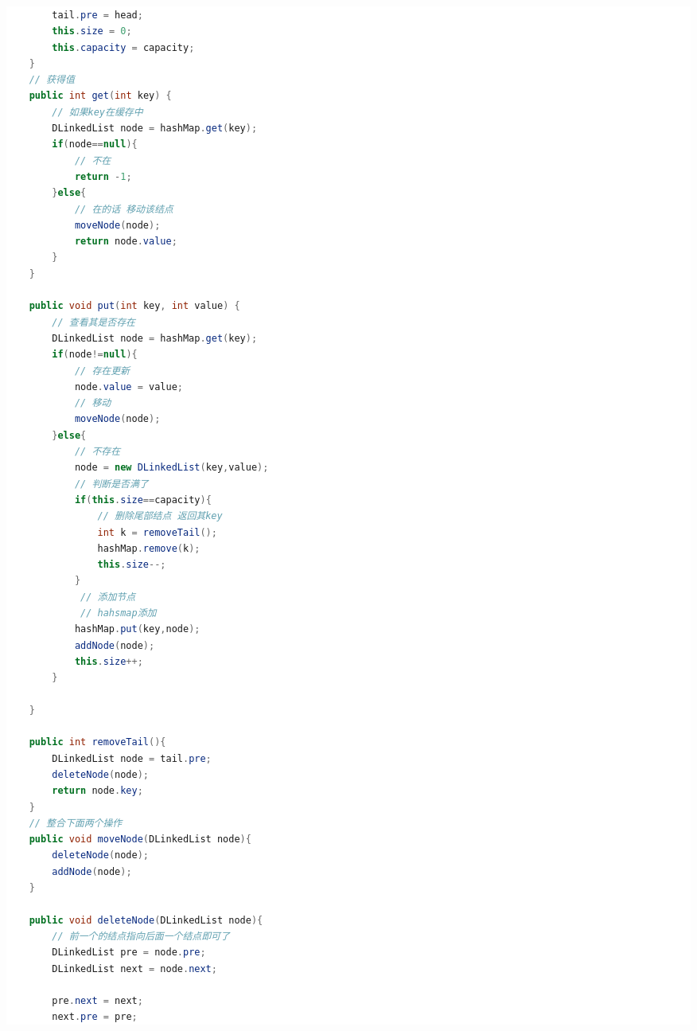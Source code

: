 ```java
        tail.pre = head;
        this.size = 0;
        this.capacity = capacity;
    }
    // 获得值
    public int get(int key) {
        // 如果key在缓存中
        DLinkedList node = hashMap.get(key);
        if(node==null){
            // 不在
            return -1;
        }else{
            // 在的话 移动该结点
            moveNode(node);
            return node.value;
        }
    }
    
    public void put(int key, int value) {
        // 查看其是否存在
        DLinkedList node = hashMap.get(key);
        if(node!=null){
            // 存在更新
            node.value = value;
            // 移动
            moveNode(node);
        }else{
            // 不存在
            node = new DLinkedList(key,value);
            // 判断是否满了
            if(this.size==capacity){
                // 删除尾部结点 返回其key
                int k = removeTail();
                hashMap.remove(k);
                this.size--;
            }
             // 添加节点
             // hahsmap添加
            hashMap.put(key,node);
            addNode(node);
            this.size++;
        }

    }

    public int removeTail(){
        DLinkedList node = tail.pre;
        deleteNode(node);
        return node.key;
    }
    // 整合下面两个操作
    public void moveNode(DLinkedList node){
        deleteNode(node);
        addNode(node);
    }

    public void deleteNode(DLinkedList node){
        // 前一个的结点指向后面一个结点即可了
        DLinkedList pre = node.pre;
        DLinkedList next = node.next;

        pre.next = next;
        next.pre = pre;
```